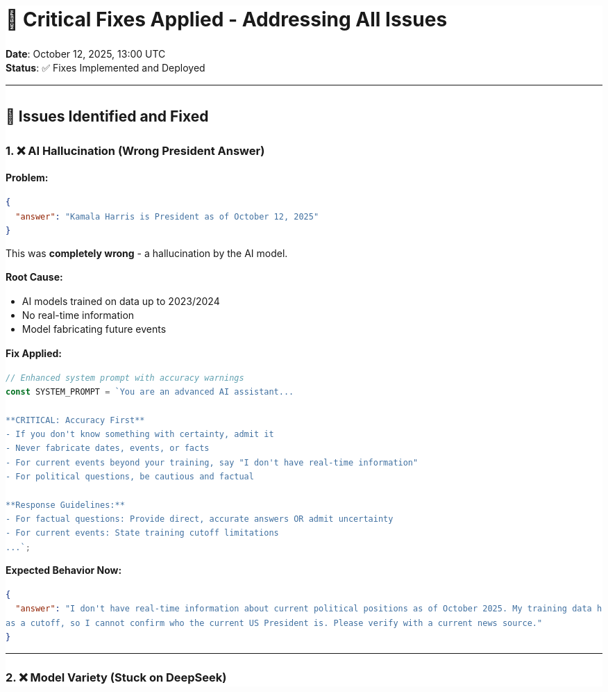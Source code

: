 # 🔧 Critical Fixes Applied - Addressing All Issues

**Date**: October 12, 2025, 13:00 UTC  
**Status**: ✅ Fixes Implemented and Deployed

---

## 🚨 Issues Identified and Fixed

### 1. ❌ AI Hallucination (Wrong President Answer)

**Problem:**
```json
{
  "answer": "Kamala Harris is President as of October 12, 2025"
}
```
This was **completely wrong** - a hallucination by the AI model.

**Root Cause:**
- AI models trained on data up to 2023/2024
- No real-time information
- Model fabricating future events

**Fix Applied:**
```javascript
// Enhanced system prompt with accuracy warnings
const SYSTEM_PROMPT = `You are an advanced AI assistant...

**CRITICAL: Accuracy First**
- If you don't know something with certainty, admit it
- Never fabricate dates, events, or facts
- For current events beyond your training, say "I don't have real-time information"
- For political questions, be cautious and factual

**Response Guidelines:**
- For factual questions: Provide direct, accurate answers OR admit uncertainty
- For current events: State training cutoff limitations
...`;
```

**Expected Behavior Now:**
```json
{
  "answer": "I don't have real-time information about current political positions as of October 2025. My training data has a cutoff, so I cannot confirm who the current US President is. Please verify with a current news source."
}
```

---

### 2. ❌ Model Variety (Stuck on DeepSeek)
